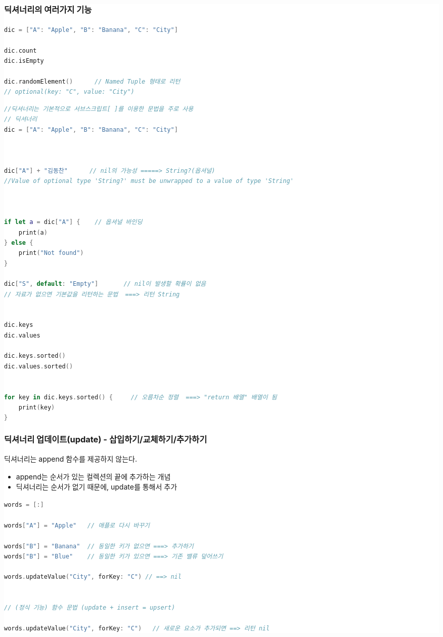 ### 딕셔너리의 여러가지 기능
```swift
dic = ["A": "Apple", "B": "Banana", "C": "City"]

dic.count
dic.isEmpty

dic.randomElement()      // Named Tuple 형태로 리턴
// optional(key: "C", value: "City")
```

```swift
//딕셔너리는 기본적으로 서브스크립트[ ]를 이용한 문법을 주로 사용
// 딕셔너리
dic = ["A": "Apple", "B": "Banana", "C": "City"]



dic["A"] + "김동찬"      // nil의 가능성 =====> String?(옵셔널)
//Value of optional type 'String?' must be unwrapped to a value of type 'String'



if let a = dic["A"] {    // 옵셔널 바인딩
    print(a)
} else {
    print("Not found")
}

dic["S", default: "Empty"]       // nil이 발생할 확률이 없음
// 자료가 없으면 기본값을 리턴하는 문법  ===> 리턴 String


dic.keys
dic.values

dic.keys.sorted()
dic.values.sorted()


for key in dic.keys.sorted() {     // 오름차순 정렬  ===> "return 배열" 배열이 됨
    print(key)
}
```

### 딕셔너리 업데이트(update) - 삽입하기/교체하기/추가하기

딕셔너리는 append 함수를 제공하지 않는다. 
- append는 순서가 있는 컬렉션의 끝에 추가하는 개념
- 딕셔너리는 순서가 없기 때문에, update를 통해서 추가

```swift
words = [:]

words["A"] = "Apple"   // 애플로 다시 바꾸기

words["B"] = "Banana"  // 동일한 키가 없으면 ===> 추가하기
words["B"] = "Blue"    // 동일한 키가 있으면 ===> 기존 밸류 덮어쓰기

words.updateValue("City", forKey: "C") // ==> nil


// (정식 기능) 함수 문법 (update + insert = upsert)

words.updateValue("City", forKey: "C")   // 새로운 요소가 추가되면 ==> 리턴 nil
```